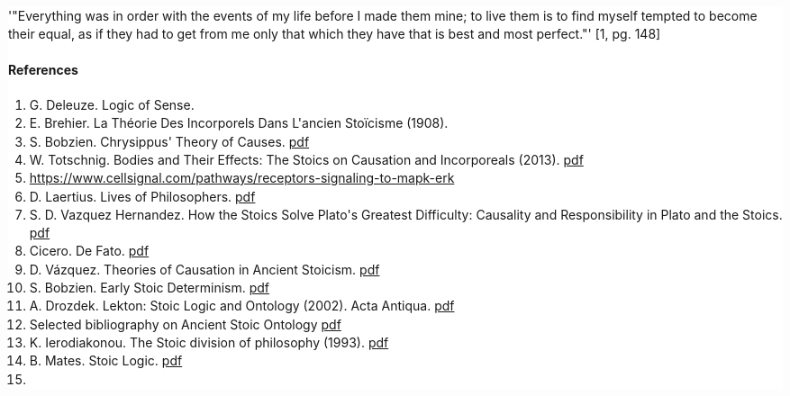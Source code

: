 '"Everything was in order with the events of my life before I made them mine; to live them is to find myself tempted to 
become their equal, as if they had to get from me only that which they have that is best and most perfect."' [1, pg. 148]


#### References
1. G. Deleuze. Logic of Sense.
2. E. Brehier. La Théorie Des Incorporels Dans L'ancien Stoïcisme (1908).
3. S. Bobzien. Chrysippus' Theory of Causes. [pdf](https://scispace.com/pdf/chrysippus-theory-of-causes-2fdig1oqra.pdf)
4. W. Totschnig. Bodies and Their Effects: The Stoics on Causation and Incorporeals (2013). [pdf](https://philpapers.org/archive/TOTBAT.pdf)
5. https://www.cellsignal.com/pathways/receptors-signaling-to-mapk-erk
6. D. Laertius. Lives of Philosophers. [pdf](https://topostext.org/work/221)
7. S. D. Vazquez Hernandez. How the Stoics Solve Plato's Greatest Difficulty: Causality and Responsibility in Plato 
  and the Stoics. [pdf](https://kclpure.kcl.ac.uk/portal/en/studentTheses/how-the-stoics-solve-platos-greatest-difficulty)
8. Cicero. De Fato. [pdf](https://www.informationphilosopher.com/solutions/philosophers/cicero/de_fato_english.html#IX)
9. D. Vázquez. Theories of Causation in Ancient Stoicism. [pdf](https://library.oapen.org/bitstream/handle/20.500.12657/102688/9781003833666.pdf?sequence=4)
10. S. Bobzien. Early Stoic Determinism. [pdf](https://www.jstor.org/stable/40904101)
11. A. Drozdek. Lekton: Stoic Logic and Ontology (2002). Acta Antiqua. [pdf](https://real.mtak.hu/46999/)
12. Selected bibliography on Ancient Stoic Ontology [pdf](https://www.ontology.co/biblio/stoic-ontology-biblio.htm#gsc.tab=0)
13. K. Ierodiakonou. The Stoic division of philosophy (1993). [pdf](https://www.jstor.org/stable/4182427)
14. B. Mates. Stoic Logic. [pdf]()
15. 
